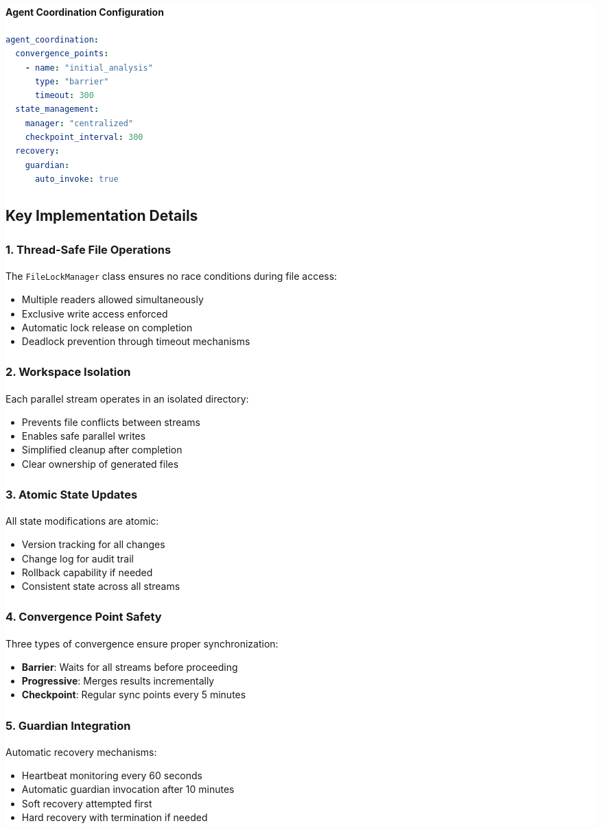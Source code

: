 #### Agent Coordination Configuration
```yaml
agent_coordination:
  convergence_points:
    - name: "initial_analysis"
      type: "barrier"
      timeout: 300
  state_management:
    manager: "centralized"
    checkpoint_interval: 300
  recovery:
    guardian:
      auto_invoke: true
```

## Key Implementation Details

### 1. Thread-Safe File Operations

The `FileLockManager` class ensures no race conditions during file access:
- Multiple readers allowed simultaneously
- Exclusive write access enforced
- Automatic lock release on completion
- Deadlock prevention through timeout mechanisms

### 2. Workspace Isolation

Each parallel stream operates in an isolated directory:
- Prevents file conflicts between streams
- Enables safe parallel writes
- Simplified cleanup after completion
- Clear ownership of generated files

### 3. Atomic State Updates

All state modifications are atomic:
- Version tracking for all changes
- Change log for audit trail
- Rollback capability if needed
- Consistent state across all streams

### 4. Convergence Point Safety

Three types of convergence ensure proper synchronization:
- **Barrier**: Waits for all streams before proceeding
- **Progressive**: Merges results incrementally
- **Checkpoint**: Regular sync points every 5 minutes

### 5. Guardian Integration

Automatic recovery mechanisms:
- Heartbeat monitoring every 60 seconds
- Automatic guardian invocation after 10 minutes
- Soft recovery attempted first
- Hard recovery with termination if needed
